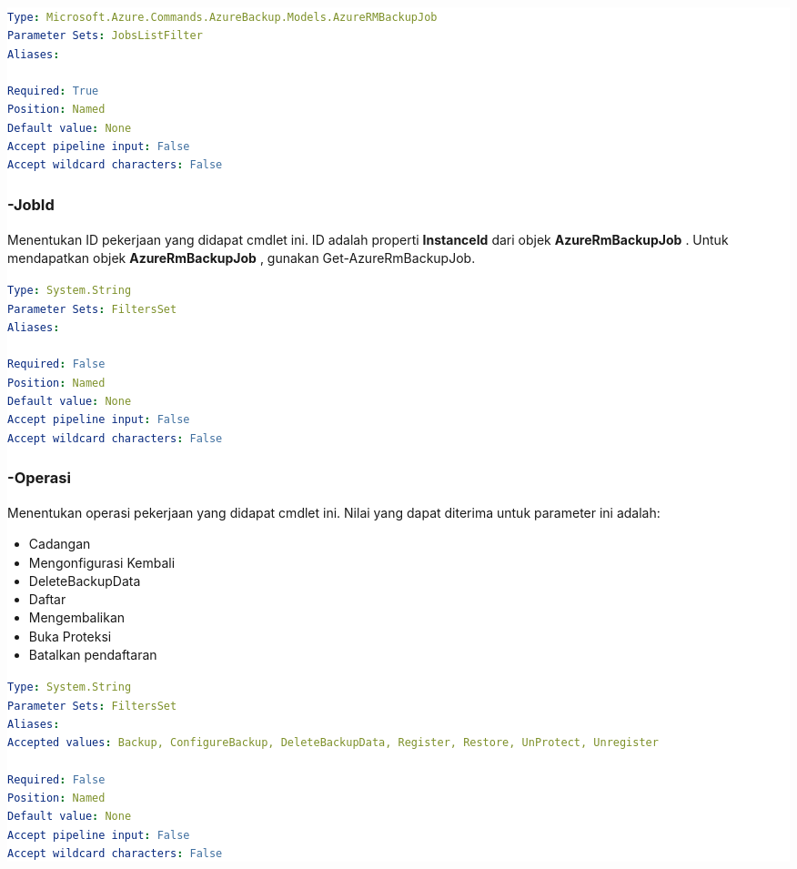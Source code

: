 ```yaml
Type: Microsoft.Azure.Commands.AzureBackup.Models.AzureRMBackupJob
Parameter Sets: JobsListFilter
Aliases:

Required: True
Position: Named
Default value: None
Accept pipeline input: False
Accept wildcard characters: False
```

### -JobId
Menentukan ID pekerjaan yang didapat cmdlet ini.
ID adalah properti **InstanceId** dari objek **AzureRmBackupJob** .
Untuk mendapatkan objek **AzureRmBackupJob** , gunakan Get-AzureRmBackupJob.

```yaml
Type: System.String
Parameter Sets: FiltersSet
Aliases:

Required: False
Position: Named
Default value: None
Accept pipeline input: False
Accept wildcard characters: False
```

### -Operasi
Menentukan operasi pekerjaan yang didapat cmdlet ini.
Nilai yang dapat diterima untuk parameter ini adalah:
- Cadangan 
- Mengonfigurasi Kembali 
- DeleteBackupData 
- Daftar 
- Mengembalikan 
- Buka Proteksi 
- Batalkan pendaftaran

```yaml
Type: System.String
Parameter Sets: FiltersSet
Aliases:
Accepted values: Backup, ConfigureBackup, DeleteBackupData, Register, Restore, UnProtect, Unregister

Required: False
Position: Named
Default value: None
Accept pipeline input: False
Accept wildcard characters: False
```
